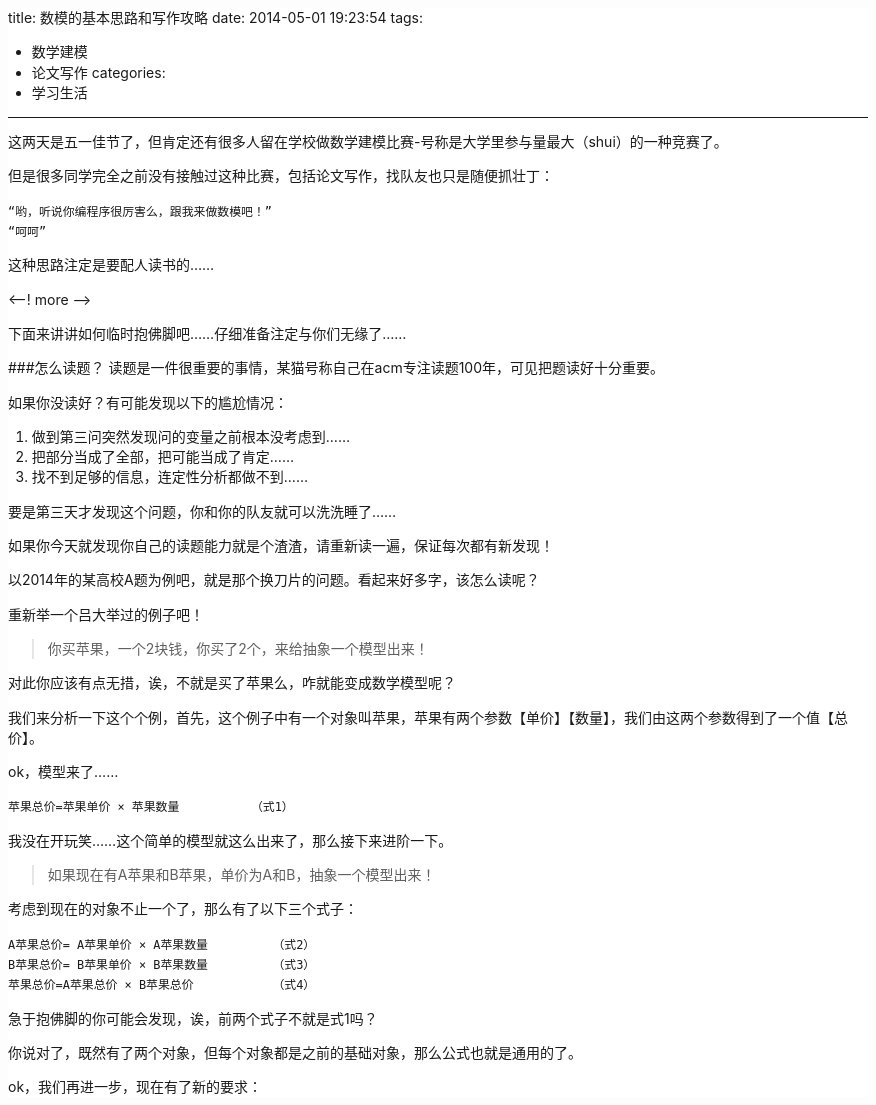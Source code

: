 title: 数模的基本思路和写作攻略
date: 2014-05-01 19:23:54
tags:
- 数学建模
- 论文写作
categories:
- 学习生活
---

这两天是五一佳节了，但肯定还有很多人留在学校做数学建模比赛-号称是大学里参与量最大（shui）的一种竞赛了。

但是很多同学完全之前没有接触过这种比赛，包括论文写作，找队友也只是随便抓壮丁：

    “哟，听说你编程序很厉害么，跟我来做数模吧！”
    “呵呵”
这种思路注定是要配人读书的……

<--! more -->

下面来讲讲如何临时抱佛脚吧……仔细准备注定与你们无缘了……

###怎么读题？
读题是一件很重要的事情，某猫号称自己在acm专注读题100年，可见把题读好十分重要。

如果你没读好？有可能发现以下的尴尬情况：

1. 做到第三问突然发现问的变量之前根本没考虑到……
2. 把部分当成了全部，把可能当成了肯定……
3. 找不到足够的信息，连定性分析都做不到……

要是第三天才发现这个问题，你和你的队友就可以洗洗睡了……

如果你今天就发现你自己的读题能力就是个渣渣，请重新读一遍，保证每次都有新发现！

以2014年的某高校A题为例吧，就是那个换刀片的问题。看起来好多字，该怎么读呢？

重新举一个吕大举过的例子吧！

>你买苹果，一个2块钱，你买了2个，来给抽象一个模型出来！

对此你应该有点无措，诶，不就是买了苹果么，咋就能变成数学模型呢？

我们来分析一下这个个例，首先，这个例子中有一个对象叫苹果，苹果有两个参数【单价】【数量】，我们由这两个参数得到了一个值【总价】。

ok，模型来了……

    苹果总价=苹果单价 × 苹果数量          （式1）
我没在开玩笑……这个简单的模型就这么出来了，那么接下来进阶一下。

>如果现在有A苹果和B苹果，单价为A和B，抽象一个模型出来！

考虑到现在的对象不止一个了，那么有了以下三个式子：

    A苹果总价= A苹果单价 × A苹果数量         （式2）
    B苹果总价= B苹果单价 × B苹果数量         （式3）
    苹果总价=A苹果总价 × B苹果总价           （式4）
急于抱佛脚的你可能会发现，诶，前两个式子不就是式1吗？

你说对了，既然有了两个对象，但每个对象都是之前的基础对象，那么公式也就是通用的了。

ok，我们再进一步，现在有了新的要求：
